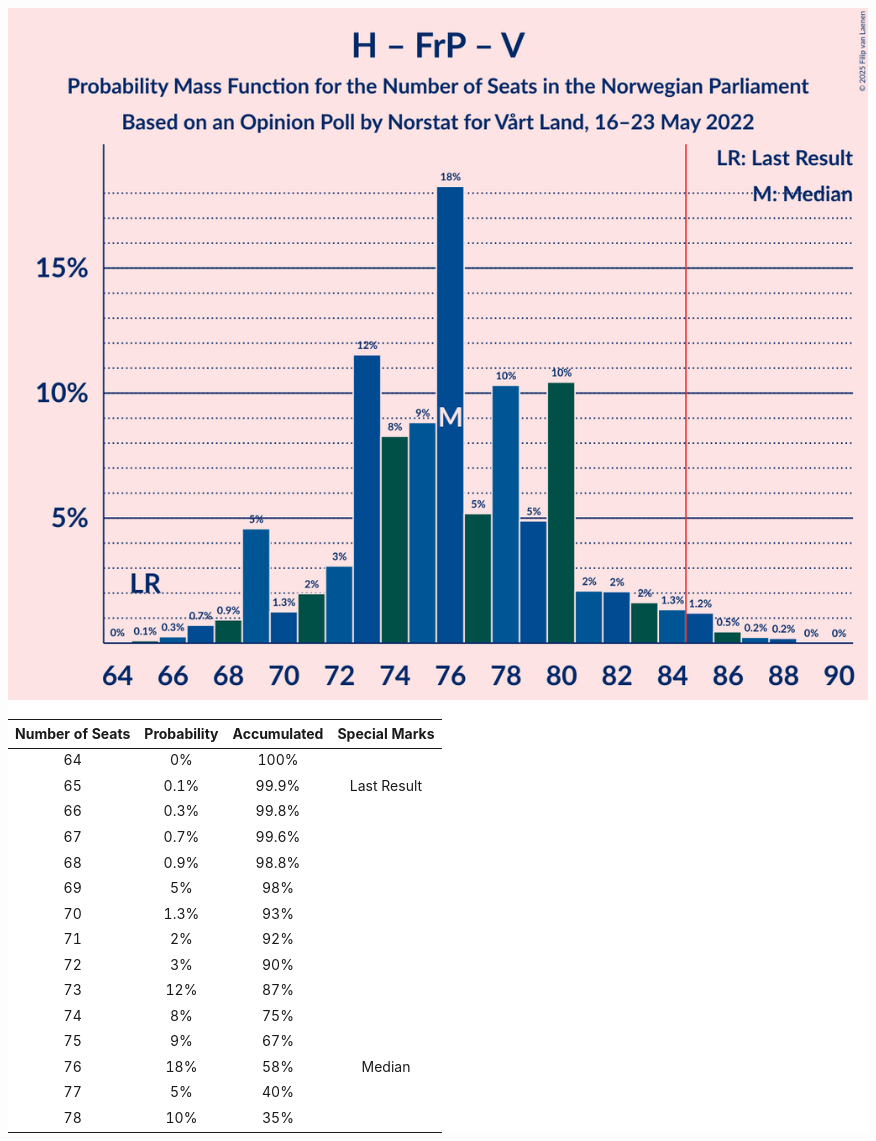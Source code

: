 ![Graph with seats probability mass function not yet produced](2022-05-23-Norstat-coalitions-seats-pmf-h–frp–v.png "Seats Probability Mass Function")

| Number of Seats | Probability | Accumulated | Special Marks |
|:---------------:|:-----------:|:-----------:|:-------------:|
| 64 | 0% | 100% |  |
| 65 | 0.1% | 99.9% | Last Result |
| 66 | 0.3% | 99.8% |  |
| 67 | 0.7% | 99.6% |  |
| 68 | 0.9% | 98.8% |  |
| 69 | 5% | 98% |  |
| 70 | 1.3% | 93% |  |
| 71 | 2% | 92% |  |
| 72 | 3% | 90% |  |
| 73 | 12% | 87% |  |
| 74 | 8% | 75% |  |
| 75 | 9% | 67% |  |
| 76 | 18% | 58% | Median |
| 77 | 5% | 40% |  |
| 78 | 10% | 35% |  |